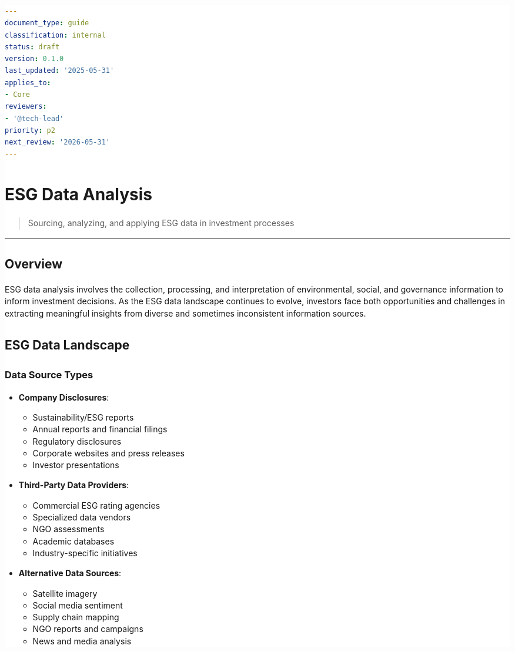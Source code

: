 ```yaml
---
document_type: guide
classification: internal
status: draft
version: 0.1.0
last_updated: '2025-05-31'
applies_to:
- Core
reviewers:
- '@tech-lead'
priority: p2
next_review: '2026-05-31'
---
```


# ESG Data Analysis

> Sourcing, analyzing, and applying ESG data in investment processes

---

## Overview

ESG data analysis involves the collection, processing, and interpretation of environmental, social, and governance information to inform investment decisions. As the ESG data landscape continues to evolve, investors face both opportunities and challenges in extracting meaningful insights from diverse and sometimes inconsistent information sources.

## ESG Data Landscape

### Data Source Types

* **Company Disclosures**:
  * Sustainability/ESG reports
  * Annual reports and financial filings
  * Regulatory disclosures
  * Corporate websites and press releases
  * Investor presentations

* **Third-Party Data Providers**:
  * Commercial ESG rating agencies
  * Specialized data vendors
  * NGO assessments
  * Academic databases
  * Industry-specific initiatives

* **Alternative Data Sources**:
  * Satellite imagery
  * Social media sentiment
  * Supply chain mapping
  * NGO reports and campaigns
  * News and media analysis
